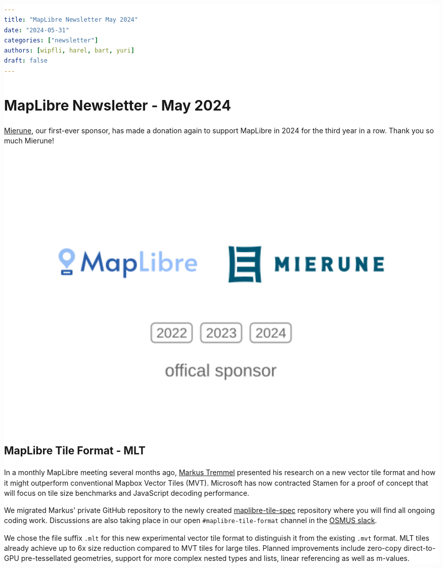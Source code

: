 ```yaml
---
title: "MapLibre Newsletter May 2024"
date: "2024-05-31"
categories: ["newsletter"]
authors: [wipfli, harel, bart, yuri]
draft: false
---
```


# MapLibre Newsletter - May 2024

[Mierune](https://www.mierune.co.jp/), our first-ever sponsor, has made a donation again to support MapLibre in 2024 for the third year in a row. Thank you so much Mierune!

<img src="maplibre-mierune-logo.svg" width="100%"/>
<br />
<br />

## MapLibre Tile Format - MLT

In a monthly MapLibre meeting several months ago, [Markus Tremmel](https://github.com/mactrem) presented his research on a new vector tile format and how it might outperform conventional Mapbox Vector Tiles (MVT). Microsoft has now contracted Stamen for a proof of concept that will focus on tile size benchmarks and JavaScript decoding performance.

We migrated Markus' private GitHub repository to the newly created [maplibre-tile-spec](https://github.com/maplibre/maplibre-tile-spec) repository where you will find all ongoing coding work. Discussions are also taking place in our open `#maplibre-tile-format` channel in the [OSMUS slack](https://slack.openstreetmap.us/).

We chose the file suffix `.mlt` for this new experimental vector tile format to distinguish it from the existing `.mvt` format. MLT tiles already achieve up to 6x size reduction compared to MVT tiles for large tiles. Planned improvements include zero-copy direct-to-GPU pre-tessellated geometries, support for more complex nested types and lists, linear referencing as well as m-values.
